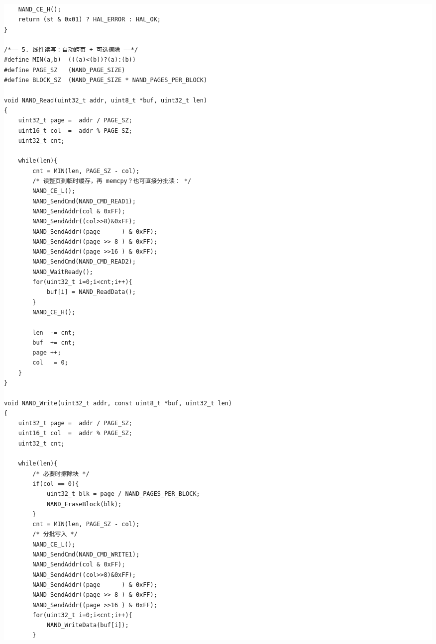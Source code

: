 ```
    NAND_CE_H();
    return (st & 0x01) ? HAL_ERROR : HAL_OK;
}

/*—— 5. 线性读写：自动跨页 + 可选擦除 ——*/
#define MIN(a,b)  (((a)<(b))?(a):(b))
#define PAGE_SZ   (NAND_PAGE_SIZE)
#define BLOCK_SZ  (NAND_PAGE_SIZE * NAND_PAGES_PER_BLOCK)

void NAND_Read(uint32_t addr, uint8_t *buf, uint32_t len)
{
    uint32_t page =  addr / PAGE_SZ;
    uint16_t col  =  addr % PAGE_SZ;
    uint32_t cnt;

    while(len){
        cnt = MIN(len, PAGE_SZ - col);
        /* 读整页到临时缓存，再 memcpy？也可直接分批读： */
        NAND_CE_L();
        NAND_SendCmd(NAND_CMD_READ1);
        NAND_SendAddr(col & 0xFF);
        NAND_SendAddr((col>>8)&0xFF);
        NAND_SendAddr((page      ) & 0xFF);
        NAND_SendAddr((page >> 8 ) & 0xFF);
        NAND_SendAddr((page >>16 ) & 0xFF);
        NAND_SendCmd(NAND_CMD_READ2);
        NAND_WaitReady();
        for(uint32_t i=0;i<cnt;i++){
            buf[i] = NAND_ReadData();
        }
        NAND_CE_H();

        len  -= cnt;
        buf  += cnt;
        page ++;
        col   = 0;
    }
}

void NAND_Write(uint32_t addr, const uint8_t *buf, uint32_t len)
{
    uint32_t page =  addr / PAGE_SZ;
    uint16_t col  =  addr % PAGE_SZ;
    uint32_t cnt;

    while(len){
        /* 必要时擦除块 */
        if(col == 0){
            uint32_t blk = page / NAND_PAGES_PER_BLOCK;
            NAND_EraseBlock(blk);
        }
        cnt = MIN(len, PAGE_SZ - col);
        /* 分批写入 */
        NAND_CE_L();
        NAND_SendCmd(NAND_CMD_WRITE1);
        NAND_SendAddr(col & 0xFF);
        NAND_SendAddr((col>>8)&0xFF);
        NAND_SendAddr((page      ) & 0xFF);
        NAND_SendAddr((page >> 8 ) & 0xFF);
        NAND_SendAddr((page >>16 ) & 0xFF);
        for(uint32_t i=0;i<cnt;i++){
            NAND_WriteData(buf[i]);
        }
```